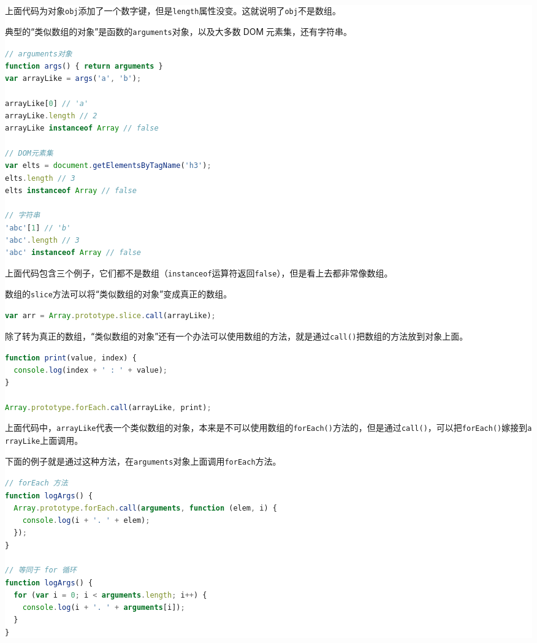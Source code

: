 上面代码为对象`obj`添加了一个数字键，但是`length`属性没变。这就说明了`obj`不是数组。

典型的“类似数组的对象”是函数的`arguments`对象，以及大多数 DOM 元素集，还有字符串。

```javascript
// arguments对象
function args() { return arguments }
var arrayLike = args('a', 'b');

arrayLike[0] // 'a'
arrayLike.length // 2
arrayLike instanceof Array // false

// DOM元素集
var elts = document.getElementsByTagName('h3');
elts.length // 3
elts instanceof Array // false

// 字符串
'abc'[1] // 'b'
'abc'.length // 3
'abc' instanceof Array // false
```

上面代码包含三个例子，它们都不是数组（`instanceof`运算符返回`false`），但是看上去都非常像数组。

数组的`slice`方法可以将“类似数组的对象”变成真正的数组。

```javascript
var arr = Array.prototype.slice.call(arrayLike);
```

除了转为真正的数组，“类似数组的对象”还有一个办法可以使用数组的方法，就是通过`call()`把数组的方法放到对象上面。

```javascript
function print(value, index) {
  console.log(index + ' : ' + value);
}

Array.prototype.forEach.call(arrayLike, print);
```

上面代码中，`arrayLike`代表一个类似数组的对象，本来是不可以使用数组的`forEach()`方法的，但是通过`call()`，可以把`forEach()`嫁接到`arrayLike`上面调用。

下面的例子就是通过这种方法，在`arguments`对象上面调用`forEach`方法。

```javascript
// forEach 方法
function logArgs() {
  Array.prototype.forEach.call(arguments, function (elem, i) {
    console.log(i + '. ' + elem);
  });
}

// 等同于 for 循环
function logArgs() {
  for (var i = 0; i < arguments.length; i++) {
    console.log(i + '. ' + arguments[i]);
  }
}
```
